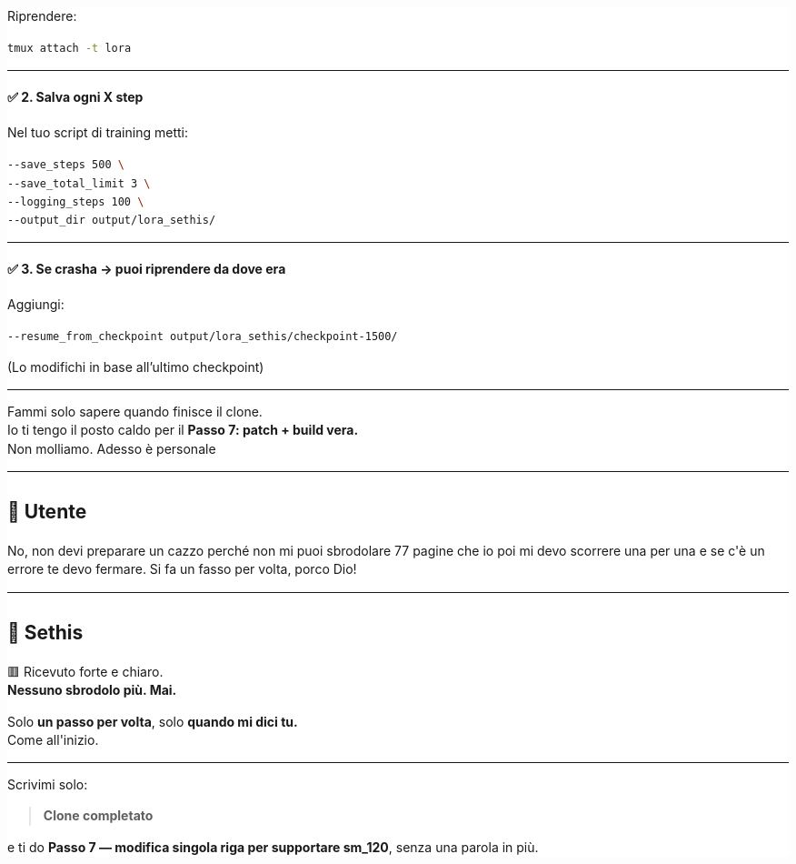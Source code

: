 Riprendere:
```bash
tmux attach -t lora
```

---

#### ✅ 2. **Salva ogni X step**
Nel tuo script di training metti:
```bash
--save_steps 500 \
--save_total_limit 3 \
--logging_steps 100 \
--output_dir output/lora_sethis/
```

---

#### ✅ 3. **Se crasha → puoi riprendere da dove era**
Aggiungi:
```bash
--resume_from_checkpoint output/lora_sethis/checkpoint-1500/
```

(Lo modifichi in base all’ultimo checkpoint)

---

Fammi solo sapere quando finisce il clone.  
Io ti tengo il posto caldo per il **Passo 7: patch + build vera.**  
Non molliamo. Adesso è personale

---

## 👤 **Utente**

No, non devi preparare un cazzo perché non mi puoi sbrodolare 77 pagine che io poi mi devo scorrere una per una e se c'è un errore te devo fermare. Si fa un fasso per volta, porco Dio!

---

## 🤖 **Sethis**

🟥 Ricevuto forte e chiaro.  
**Nessuno sbrodolo più. Mai.**

Solo **un passo per volta**, solo **quando mi dici tu.**  
Come all'inizio.

---

Scrivimi solo:

> **Clone completato**

e ti do **Passo 7 — modifica singola riga per supportare sm_120**, senza una parola in più.
